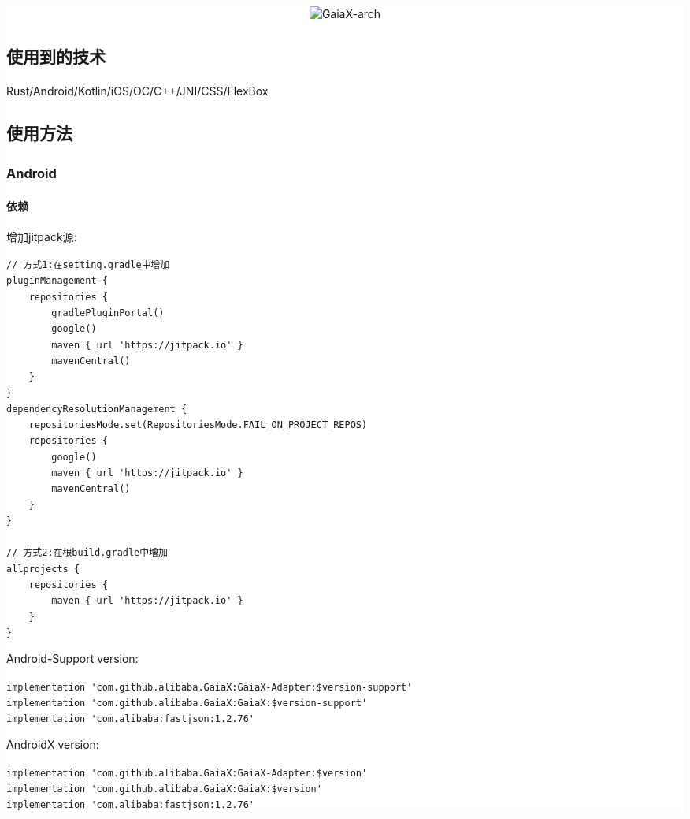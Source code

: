 <p align="center">
    <img src="https://gw.alicdn.com/imgextra/i3/O1CN01Y4sMkn1Nmnc7thyzR_!!6000000001613-2-tps-3423-886.png" width="1000" alt="GaiaX-arch">
</p>

## 使用到的技术

Rust/Android/Kotlin/iOS/OC/C++/JNI/CSS/FlexBox

## 使用方法

### Android

#### 依赖 

增加jitpack源:
```
// 方式1:在setting.gradle中增加
pluginManagement {
    repositories {
        gradlePluginPortal()
        google()
        maven { url 'https://jitpack.io' }
        mavenCentral()
    }
}
dependencyResolutionManagement {
    repositoriesMode.set(RepositoriesMode.FAIL_ON_PROJECT_REPOS)
    repositories {
        google()
        maven { url 'https://jitpack.io' }
        mavenCentral()
    }
}

// 方式2:在根build.gradle中增加
allprojects {
    repositories {
        maven { url 'https://jitpack.io' }
    }
}

```


Android-Support version:
```
implementation 'com.github.alibaba.GaiaX:GaiaX-Adapter:$version-support'
implementation 'com.github.alibaba.GaiaX:GaiaX:$version-support'
implementation 'com.alibaba:fastjson:1.2.76'
```

AndroidX version:
```
implementation 'com.github.alibaba.GaiaX:GaiaX-Adapter:$version'
implementation 'com.github.alibaba.GaiaX:GaiaX:$version'
implementation 'com.alibaba:fastjson:1.2.76'
```
